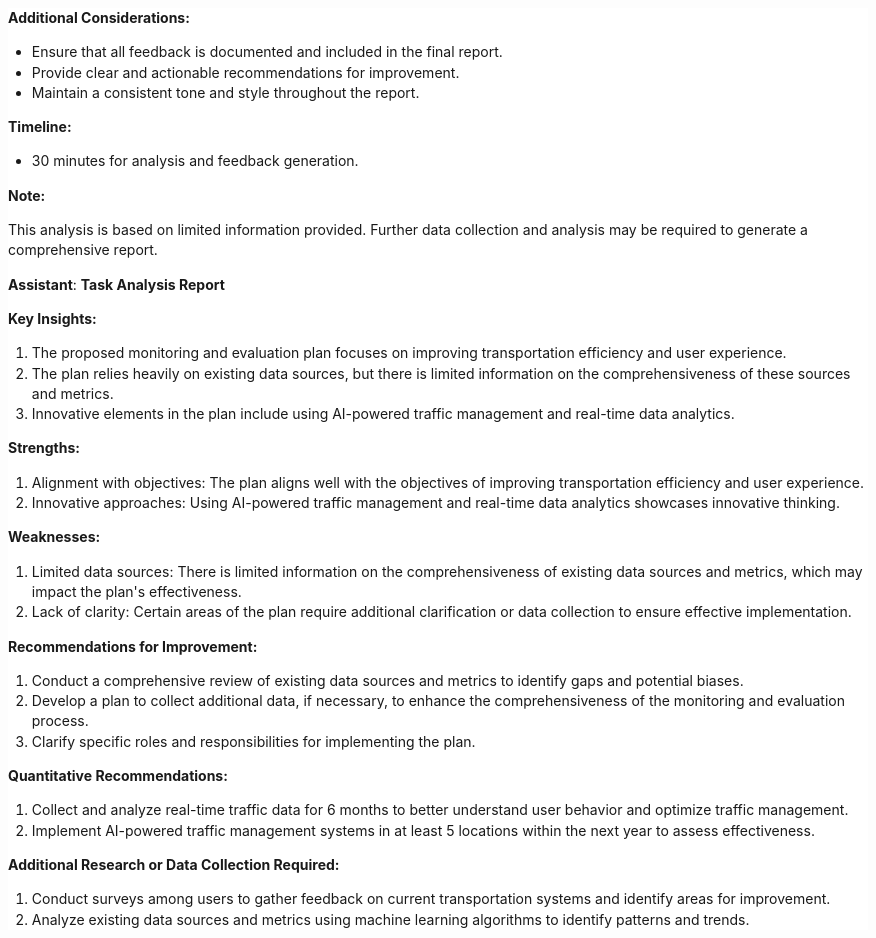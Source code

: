
**Additional Considerations:**

* Ensure that all feedback is documented and included in the final report.
* Provide clear and actionable recommendations for improvement.
* Maintain a consistent tone and style throughout the report.


**Timeline:**

* 30 minutes for analysis and feedback generation.


**Note:**

This analysis is based on limited information provided. Further data collection and analysis may be required to generate a comprehensive report.

**Assistant**: **Task Analysis Report**

**Key Insights:**

1. The proposed monitoring and evaluation plan focuses on improving transportation efficiency and user experience.
2. The plan relies heavily on existing data sources, but there is limited information on the comprehensiveness of these sources and metrics.
3. Innovative elements in the plan include using AI-powered traffic management and real-time data analytics.

**Strengths:**

1. Alignment with objectives: The plan aligns well with the objectives of improving transportation efficiency and user experience.
2. Innovative approaches: Using AI-powered traffic management and real-time data analytics showcases innovative thinking.

**Weaknesses:**

1. Limited data sources: There is limited information on the comprehensiveness of existing data sources and metrics, which may impact the plan's effectiveness.
2. Lack of clarity: Certain areas of the plan require additional clarification or data collection to ensure effective implementation.

**Recommendations for Improvement:**

1. Conduct a comprehensive review of existing data sources and metrics to identify gaps and potential biases.
2. Develop a plan to collect additional data, if necessary, to enhance the comprehensiveness of the monitoring and evaluation process.
3. Clarify specific roles and responsibilities for implementing the plan.

**Quantitative Recommendations:**

1. Collect and analyze real-time traffic data for 6 months to better understand user behavior and optimize traffic management.
2. Implement AI-powered traffic management systems in at least 5 locations within the next year to assess effectiveness.

**Additional Research or Data Collection Required:**

1. Conduct surveys among users to gather feedback on current transportation systems and identify areas for improvement.
2. Analyze existing data sources and metrics using machine learning algorithms to identify patterns and trends.
